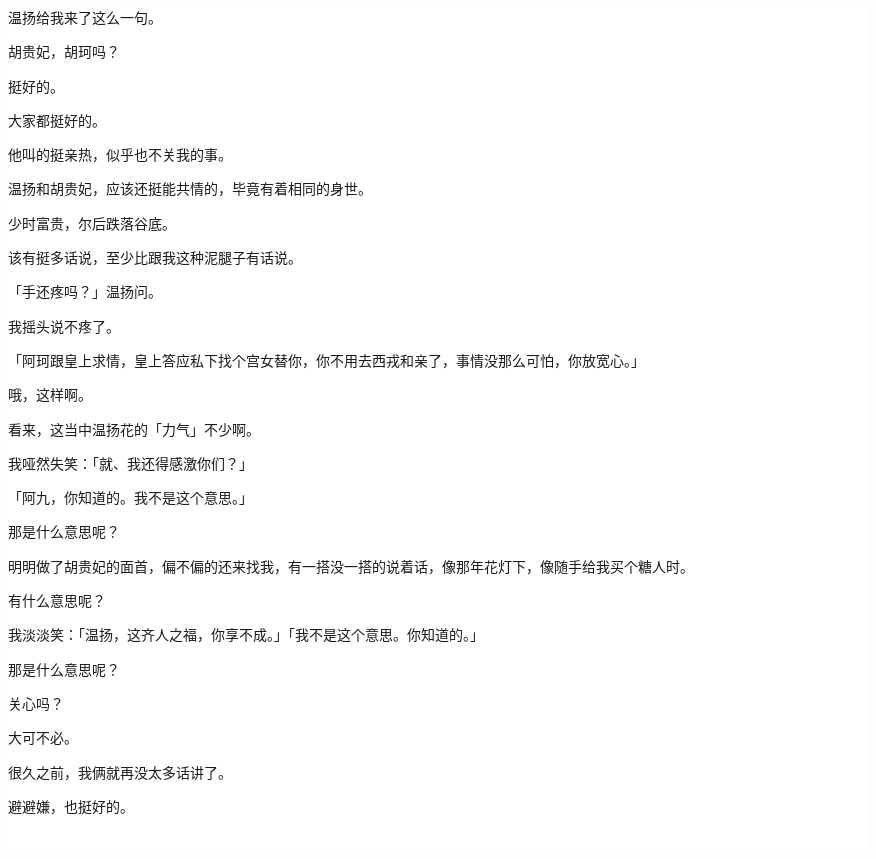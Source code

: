 温扬给我来了这么一句。


胡贵妃，胡珂吗？


挺好的。


大家都挺好的。


他叫的挺亲热，似乎也不关我的事。


温扬和胡贵妃，应该还挺能共情的，毕竟有着相同的身世。


少时富贵，尔后跌落谷底。


该有挺多话说，至少比跟我这种泥腿子有话说。


「手还疼吗？」温扬问。


我摇头说不疼了。


「阿珂跟皇上求情，皇上答应私下找个宫女替你，你不用去西戎和亲了，事情没那么可怕，你放宽心。」


哦，这样啊。


看来，这当中温扬花的「力气」不少啊。


我哑然失笑：「就、我还得感激你们？」


「阿九，你知道的。我不是这个意思。」


那是什么意思呢？


明明做了胡贵妃的面首，偏不偏的还来找我，有一搭没一搭的说着话，像那年花灯下，像随手给我买个糖人时。


有什么意思呢？


我淡淡笑：「温扬，这齐人之福，你享不成。」「我不是这个意思。你知道的。」


那是什么意思呢？


关心吗？


大可不必。


很久之前，我俩就再没太多话讲了。


避避嫌，也挺好的。


 